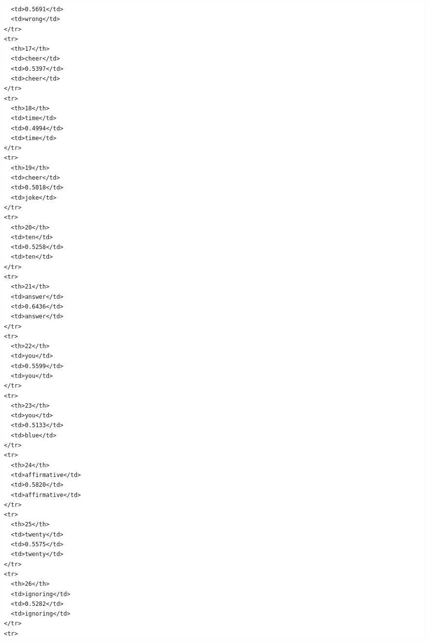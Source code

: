       <td>0.5691</td>
      <td>wrong</td>
    </tr>
    <tr>
      <th>17</th>
      <td>cheer</td>
      <td>0.5397</td>
      <td>cheer</td>
    </tr>
    <tr>
      <th>18</th>
      <td>time</td>
      <td>0.4994</td>
      <td>time</td>
    </tr>
    <tr>
      <th>19</th>
      <td>cheer</td>
      <td>0.5018</td>
      <td>joke</td>
    </tr>
    <tr>
      <th>20</th>
      <td>ten</td>
      <td>0.5258</td>
      <td>ten</td>
    </tr>
    <tr>
      <th>21</th>
      <td>answer</td>
      <td>0.6436</td>
      <td>answer</td>
    </tr>
    <tr>
      <th>22</th>
      <td>you</td>
      <td>0.5599</td>
      <td>you</td>
    </tr>
    <tr>
      <th>23</th>
      <td>you</td>
      <td>0.5133</td>
      <td>blue</td>
    </tr>
    <tr>
      <th>24</th>
      <td>affirmative</td>
      <td>0.5820</td>
      <td>affirmative</td>
    </tr>
    <tr>
      <th>25</th>
      <td>twenty</td>
      <td>0.5575</td>
      <td>twenty</td>
    </tr>
    <tr>
      <th>26</th>
      <td>ignoring</td>
      <td>0.5282</td>
      <td>ignoring</td>
    </tr>
    <tr>